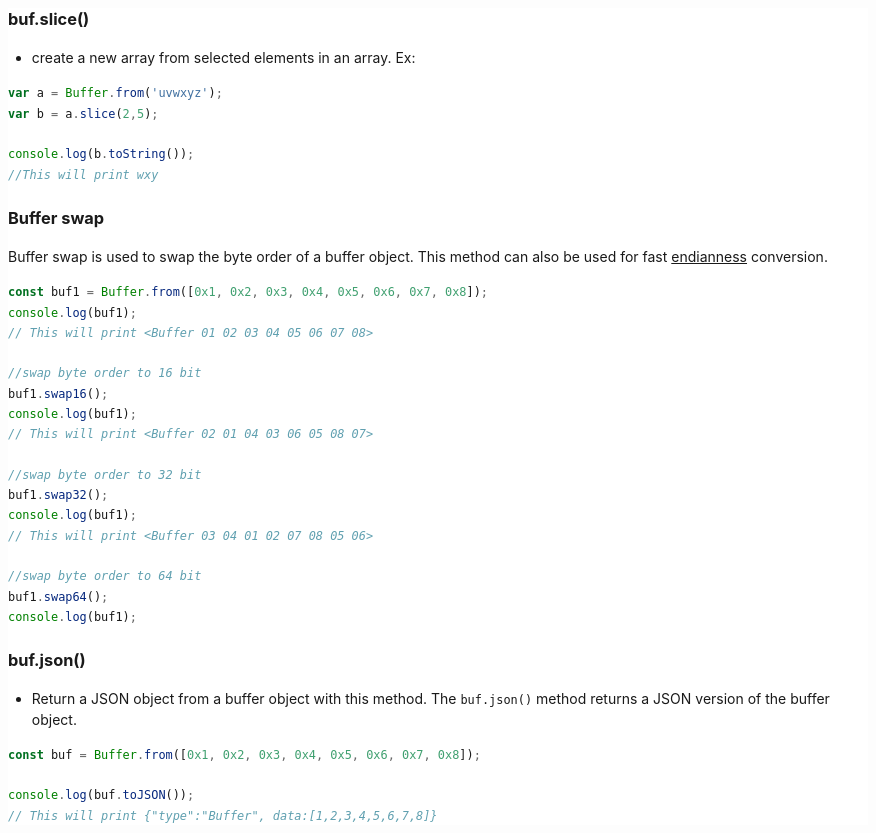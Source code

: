 ### buf.slice()
- create a new array from selected elements in an array. 
Ex:
```javascript
var a = Buffer.from('uvwxyz');
var b = a.slice(2,5);

console.log(b.toString());
//This will print wxy
```

### Buffer swap
Buffer swap is used to swap the byte order of a buffer object. This method can also be used for fast [endianness](https://en.wikipedia.org/wiki/Endianness)	 conversion.

```javascript
const buf1 = Buffer.from([0x1, 0x2, 0x3, 0x4, 0x5, 0x6, 0x7, 0x8]);
console.log(buf1);
// This will print <Buffer 01 02 03 04 05 06 07 08>

//swap byte order to 16 bit
buf1.swap16();
console.log(buf1);
// This will print <Buffer 02 01 04 03 06 05 08 07>

//swap byte order to 32 bit
buf1.swap32();
console.log(buf1);
// This will print <Buffer 03 04 01 02 07 08 05 06>

//swap byte order to 64 bit
buf1.swap64();
console.log(buf1);
```
### buf.json()
- Return a JSON object from a buffer object with this method. The ```buf.json()``` method returns a JSON version of the buffer object.

```javascript
const buf = Buffer.from([0x1, 0x2, 0x3, 0x4, 0x5, 0x6, 0x7, 0x8]);

console.log(buf.toJSON());
// This will print {"type":"Buffer", data:[1,2,3,4,5,6,7,8]}
```
